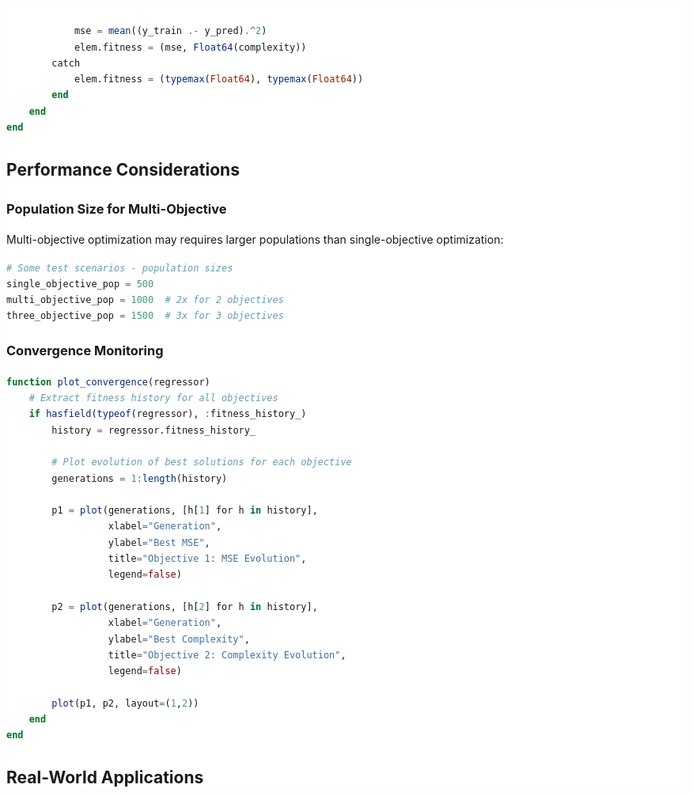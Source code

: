 ```julia
            
            mse = mean((y_train .- y_pred).^2)
            elem.fitness = (mse, Float64(complexity))
        catch
            elem.fitness = (typemax(Float64), typemax(Float64))
        end
    end
end
```

## Performance Considerations

### Population Size for Multi-Objective

Multi-objective optimization may requires larger populations than single-objective optimization:

```julia
# Some test scenarios - population sizes
single_objective_pop = 500
multi_objective_pop = 1000  # 2x for 2 objectives
three_objective_pop = 1500  # 3x for 3 objectives
```

### Convergence Monitoring

```julia
function plot_convergence(regressor)
    # Extract fitness history for all objectives
    if hasfield(typeof(regressor), :fitness_history_)
        history = regressor.fitness_history_
        
        # Plot evolution of best solutions for each objective
        generations = 1:length(history)
        
        p1 = plot(generations, [h[1] for h in history],
                  xlabel="Generation",
                  ylabel="Best MSE",
                  title="Objective 1: MSE Evolution",
                  legend=false)
        
        p2 = plot(generations, [h[2] for h in history],
                  xlabel="Generation",
                  ylabel="Best Complexity",
                  title="Objective 2: Complexity Evolution",
                  legend=false)
        
        plot(p1, p2, layout=(1,2))
    end
end
```

## Real-World Applications
